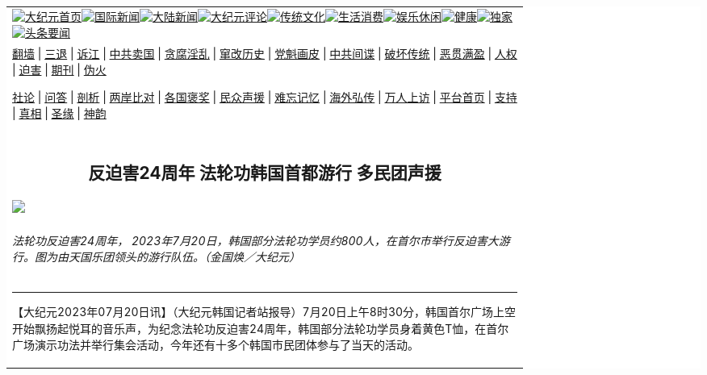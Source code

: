 <a name="1" id="1" target="_blank"></a><span id="1"></span>
<table align=center border="0"><tr><td colspan="2" VALIGN=TOP><a href="https://github.com/19920513/djy/blob/master/gb/nf1351518.md#1"><img src="https://raw.githubusercontent.com/19920513/www/master/t/djy/1.jpg" title="大纪元首页" alt="大纪元首页"></a><a href="https://github.com/19920513/djy/blob/master/gb/n24hr.md#1"><img src="https://raw.githubusercontent.com/19920513/www/master/t/djy/3.jpg" title="国际新闻" alt="国际新闻"></a><a href="https://github.com/19920513/djy/blob/master/gb/nsc413.md#1"><img src="https://raw.githubusercontent.com/19920513/www/master/t/djy/4.jpg" title="大陆新闻" alt="大陆新闻"></a><a href="https://github.com/19920513/djy/blob/master/gb/news392.md#1"><img src="https://raw.githubusercontent.com/19920513/www/master/t/djy/5.jpg" title="大纪元评论" alt="大纪元评论"></a><a href="https://github.com/19920513/djy/blob/master/gb/news2007.md#1"><img src="https://raw.githubusercontent.com/19920513/www/master/t/djy/6.jpg" title="传统文化" alt="传统文化"></a><a href="https://github.com/19920513/djy/blob/master/gb/news2008.md#1"><img src="https://raw.githubusercontent.com/19920513/www/master/t/djy/7.jpg" title="生活消费" alt="生活消费"></a><a href="https://github.com/19920513/djy/blob/master/gb/ncyule.md#1"><img src="https://raw.githubusercontent.com/19920513/www/master/t/djy/8.jpg" title="娱乐休闲" alt="娱乐休闲"></a><a href="https://github.com/19920513/djy/blob/master/gb/nsc1002.md#1"><img src="https://raw.githubusercontent.com/19920513/www/master/t/djy/9.jpg" title="健康" alt="健康"></a><a href="https://github.com/19920513/djy/blob/master/gb/nf6092.md#1"><img src="https://raw.githubusercontent.com/19920513/www/master/t/djy/10a.jpg" title="独家" alt="独家"></a><a href="https://github.com/19920513/djy/blob/master/gb/nf4514.md#1"><img src="https://raw.githubusercontent.com/19920513/www/master/t/djy/12a.jpg" title="头条要闻" alt="头条要闻"></a></td></tr>
<tr><td colspan="2" VALIGN=TOP><a target="_blank" href="https://github.com/19920513/www/blob/master/README.md?zsrh#1">翻墙</a> | <a target="_blank" href="https://github.com/19920513/djy/blob/master/gb/nf5657.md#1">三退</a> | <a target="_blank" href="https://github.com/19920513/djy/blob/master/gb/nf6124.md#1">诉江</a> | <a target="_blank" href="https://github.com/19920513/djy/blob/master/gb/nf1176117.md#1">中共卖国</a> | <a target="_blank" href="https://github.com/19920513/djy/blob/master/gb/nf5773.md#1">贪腐淫乱</a> | <a target="_blank" href="https://github.com/19920513/djy/blob/master/gb/nf1176115.md#1">窜改历史</a> | <a target="_blank" href="https://github.com/19920513/djy/blob/master/gb/nf1176107.md#1">党魁画皮</a> | <a target="_blank" href="https://github.com/19920513/djy/blob/master/gb/nf1320400.md#1">中共间谍</a> | <a target="_blank" href="https://github.com/19920513/djy/blob/master/gb/nf1176114.md#1">破坏传统</a> | <a target="_blank" href="https://github.com/19920513/ntdtv/blob/master/gb/prog447_1.md#1">恶贯满盈</a> | <a target="_blank" href="https://github.com/19920513/djy/blob/master/gb/ncid278.md#1">人权</a> | <a target="_blank" href="https://github.com/19920513/djy/blob/master/gb/nf1176111.md#1">迫害</a> | <a target="_blank" href="https://gitlab.com/szzdlab/mh-qikan/blob/master/README.md#1">期刊</a> | <a target="_blank" href="https://github.com/19920513/djy/blob/master/gb/nf5562.md#1">伪火</a></p><p><a target="_blank" href="https://github.com/19920513/djy/blob/master/gb/9p.md#1">社论</a> | <a target="_blank" href="https://github.com/19920513/djy/blob/master/gb/nf4378.md#1">问答</a> | <a target="_blank" href="https://github.com/19920513/djy/blob/master/gb/nf5792.md#1">剖析</a> | <a target="_blank" href="https://github.com/19920513/djy/blob/master/gb/nf5735.md#1">两岸比对</a> | <a target="_blank" href="https://github.com/19920513/djy/blob/master/gb/nf6119.md#1">各国褒奖</a> | <a target="_blank" href="https://github.com/19920513/djy/blob/master/gb/nf6120.md#1">民众声援</a> | <a target="_blank" href="https://github.com/19920513/djy/blob/master/gb/nf1188594.md#1">难忘记忆</a> | <a target="_blank" href="https://github.com/19920513/djy/blob/master/gb/nf3180.md#1">海外弘传</a> | <a target="_blank" href="https://github.com/19920513/djy/blob/master/gb/nf5410.md#1">万人上访</a> | <a target="_blank" href="https://github.com/19920513/www/blob/master/README.md?zsrh#1">平台首页</a> | <a target="_blank" href="https://github.com/19920513/djy/blob/master/gb/nf4386.md#1">支持</a> | <a target="_blank" href="https://github.com/19920513/djy/blob/master/gb/nf4389.md#1">真相</a> | <a target="_blank" href="https://github.com/19920513/djy/blob/master/gb/nf5790.md#1">圣缘</a> | <a target="_blank" href="https://github.com/19920513/djy/blob/master/gb/nf4786.md#1">神韵</a></td></tr>
<tr><td VALIGN=TOP width="626"><h2 align=center>反迫害24周年 法轮功韩国首都游行 多民团声援</h2>
<img width="600" src="https://i.epochtimes.com/assets/uploads/2023/07/id14038536-1-R-600x400.jpg" />
<h6>法轮功反迫害24周年， 2023年7月20日，韩国部分法轮功学员约800人，在首尔市举行反迫害大游行。图为由天国乐团领头的游行队伍。（金国焕／大纪元）
</h6>
<hr>
	<p>【大纪元2023年07月20日讯】（大纪元<ahref="https://github.com/19920513/djy/blob/master/gb/tag/%E9%9F%A9%E5%9B%BD.md#1">韩国</a>记者站报导）7月20日上午8时30分，韩国<ahref="https://github.com/19920513/djy/blob/master/gb/tag/%E9%A6%96%E5%B0%94%E5%B9%BF%E5%9C%BA.md#1">首尔广场</a>上空开始飘扬起悦耳的音乐声，为纪念<ahref="https://github.com/19920513/djy/blob/master/gb/tag/%E6%B3%95%E8%BD%AE%E5%8A%9F.md#1">法轮功</a><ahref="https://github.com/19920513/djy/blob/master/gb/tag/%E5%8F%8D%E8%BF%AB%E5%AE%B324%E5%91%A8%E5%B9%B4.md#1">反迫害24周年</a>，<ahref="https://github.com/19920513/djy/blob/master/gb/tag/%E9%9F%A9%E5%9B%BD.md#1">韩国</a>部分<ahref="https://github.com/19920513/djy/blob/master/gb/tag/%E6%B3%95%E8%BD%AE%E5%8A%9F.md#1">法轮功</a>学员身着黄色T恤，在<ahref="https://github.com/19920513/djy/blob/master/gb/tag/%E9%A6%96%E5%B0%94%E5%B9%BF%E5%9C%BA.md#1">首尔广场</a>演示功法并举行集会活动，今年还有十多个韩国市民团体参与了当天的活动。</p>